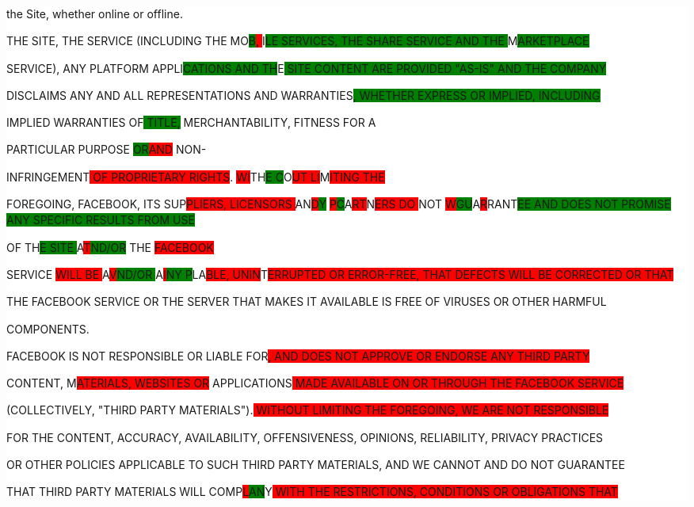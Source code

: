 the Site, whether online or offline.

THE SITE, THE SERVICE (INCLUDING THE M</span>O<span style="background-color: green;">B</span><span style="background-color: red;">, </span>I<span style="background-color: green;">LE SERVICES, THE SHARE SERVICE AND THE </span>M<span style="background-color: green;">ARKETPLACE

SERVICE), ANY PLATFORM AP</span>PLI<span style="background-color: green;">CATIONS AND TH</span>E<span style="background-color: green;"> SITE CONTENT ARE PROVIDED "AS-IS" AND THE COMPANY

DISCLAIMS ANY AND ALL REPRESENTATIONS AN</span>D WARRANTIES<span style="background-color: green;">, WHETHER EXPRESS OR IMPLIED, INCLUDING

IMPLIED WARRANTIES</span> OF<span style="background-color: green;"> TITLE,</span> MERCHANTABILITY, FITNESS FOR A<span style="background-color: green;"> </span><span style="background-color: red;">

</span>PARTICULAR PURPOSE <span style="background-color: green;">OR</span><span style="background-color: red;">AND</span> NON-<span style="background-color: green;">

</span>INFRINGEMENT<span style="background-color: red;"> OF PROPRIETARY RIGHTS</span>. <span style="background-color: red;">WI</span>TH<span style="background-color: green;">E C</span>O<span style="background-color: red;">UT LI</span>M<span style="background-color: red;">ITING THE

FOREGOING, FACEBOOK, ITS SU</span>P<span style="background-color: red;">PLIERS, LICENSORS </span>AN<span style="background-color: red;">D</span><span style="background-color: green;">Y</span> <span style="background-color: red;">P</span><span style="background-color: green;">C</span>A<span style="background-color: red;">RT</span>N<span style="background-color: red;">ERS DO </span>NOT <span style="background-color: red;">W</span><span style="background-color: green;">GU</span>A<span style="background-color: red;">R</span>RANT<span style="background-color: green;">EE AND DOES NOT PROMISE ANY SPECIFIC RESULTS FROM USE

OF</span> TH<span style="background-color: green;">E SITE </span>A<span style="background-color: red;">T</span><span style="background-color: green;">ND/OR</span> THE <span style="background-color: red;">FACEBOOK

</span>SERVICE <span style="background-color: red;">WILL BE </span>A<span style="background-color: red;">V</span><span style="background-color: green;">ND/OR </span>A<span style="background-color: red;">I</span><span style="background-color: green;">NY P</span>LA<span style="background-color: red;">BLE, UNIN</span>T<span style="background-color: red;">ERRUPTED OR ERROR-FREE, THAT DEFECTS WILL BE CORRECTED OR THAT

THE FACEBOOK SERVICE OR THE SERVER THAT MAKES IT AVAILABLE IS FREE OF VIRUSES OR OTHER HARMFUL

COMPONENTS.

FACEBOOK IS NOT RESPONSIBLE OR LIABLE </span>FOR<span style="background-color: red;">, AND DOES NOT APPROVE OR ENDORSE ANY THIRD PARTY

CONTENT, </span>M<span style="background-color: red;">ATERIALS, WEBSITES OR</span> APPLICATIONS<span style="background-color: red;"> MADE AVAILABLE ON OR THROUGH THE FACEBOOK SERVICE

(COLLECTIVELY, "THIRD PARTY MATERIALS")</span>.<span style="background-color: red;"> WITHOUT LIMITING THE FOREGOING, WE ARE NOT RESPONSIBLE

FOR THE CONTENT, ACCURACY, AVAILABILITY, OFFENSIVENESS, OPINIONS, RELIABILITY, PRIVACY PRACTICES

OR OTHER POLICIES APPLICABLE TO SUCH THIRD PARTY MATERIALS, AND WE CANNOT AND DO NOT GUARANTEE

THAT THIRD PARTY MATERIALS WILL</span> COMP<span style="background-color: red;">L</span><span style="background-color: green;">AN</span>Y<span style="background-color: red;"> WITH THE RESTRICTIONS, CONDITIONS OR OBLIGATIONS THAT
